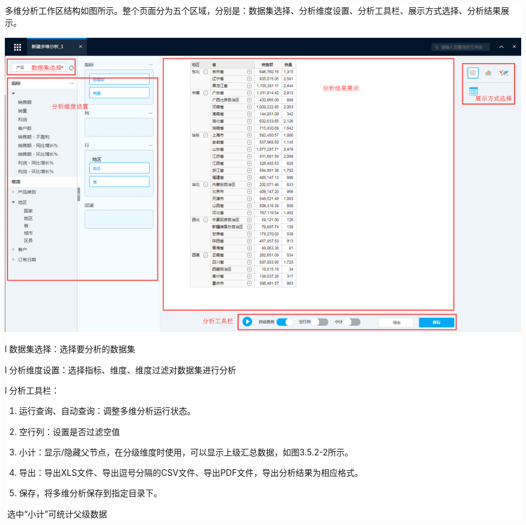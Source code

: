 多维分析工作区结构如图所示。整个页面分为五个区域，分别是：数据集选择、分析维度设置、分析工具栏、展示方式选择、分析结果展示。

![PNG](./image/53.png)

l 数据集选择：选择要分析的数据集

l 分析维度设置：选择指标、维度、维度过滤对数据集进行分析

l 分析工具栏：

1) 运行查询、自动查询：调整多维分析运行状态。

2) 空行列：设置是否过滤空值

3) 小计：显示/隐藏父节点，在分级维度时使用，可以显示上级汇总数据，如图3.5.2-2所示。

4) 导出：导出XLS文件、导出逗号分隔的CSV文件、导出PDF文件，导出分析结果为相应格式。

5) 保存，将多维分析保存到指定目录下。

​                                                     选中“小计”可统计父级数据
